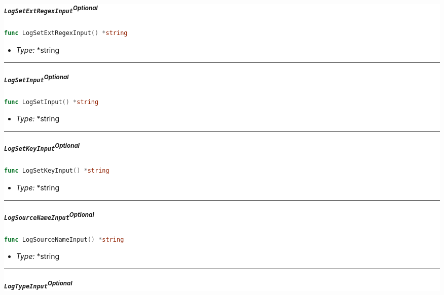 
##### `LogSetExtRegexInput`<sup>Optional</sup> <a name="LogSetExtRegexInput" id="rhizo-co-terraform-provider-oci.logAnalyticsLogAnalyticsObjectCollectionRule.LogAnalyticsLogAnalyticsObjectCollectionRule.property.logSetExtRegexInput"></a>

```go
func LogSetExtRegexInput() *string
```

- *Type:* *string

---

##### `LogSetInput`<sup>Optional</sup> <a name="LogSetInput" id="rhizo-co-terraform-provider-oci.logAnalyticsLogAnalyticsObjectCollectionRule.LogAnalyticsLogAnalyticsObjectCollectionRule.property.logSetInput"></a>

```go
func LogSetInput() *string
```

- *Type:* *string

---

##### `LogSetKeyInput`<sup>Optional</sup> <a name="LogSetKeyInput" id="rhizo-co-terraform-provider-oci.logAnalyticsLogAnalyticsObjectCollectionRule.LogAnalyticsLogAnalyticsObjectCollectionRule.property.logSetKeyInput"></a>

```go
func LogSetKeyInput() *string
```

- *Type:* *string

---

##### `LogSourceNameInput`<sup>Optional</sup> <a name="LogSourceNameInput" id="rhizo-co-terraform-provider-oci.logAnalyticsLogAnalyticsObjectCollectionRule.LogAnalyticsLogAnalyticsObjectCollectionRule.property.logSourceNameInput"></a>

```go
func LogSourceNameInput() *string
```

- *Type:* *string

---

##### `LogTypeInput`<sup>Optional</sup> <a name="LogTypeInput" id="rhizo-co-terraform-provider-oci.logAnalyticsLogAnalyticsObjectCollectionRule.LogAnalyticsLogAnalyticsObjectCollectionRule.property.logTypeInput"></a>
